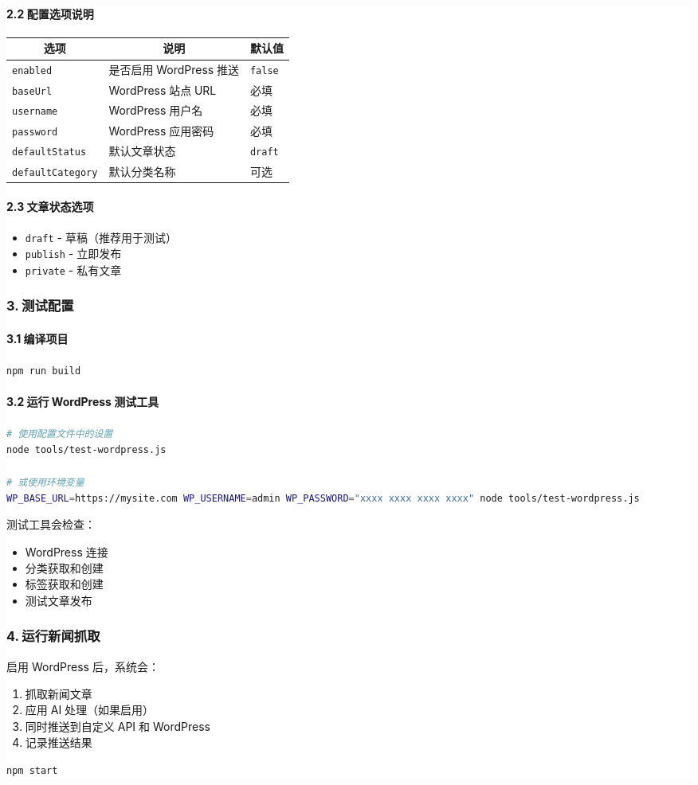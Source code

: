 #### 2.2 配置选项说明

| 选项 | 说明 | 默认值 |
|------|------|--------|
| `enabled` | 是否启用 WordPress 推送 | `false` |
| `baseUrl` | WordPress 站点 URL | 必填 |
| `username` | WordPress 用户名 | 必填 |
| `password` | WordPress 应用密码 | 必填 |
| `defaultStatus` | 默认文章状态 | `draft` |
| `defaultCategory` | 默认分类名称 | 可选 |

#### 2.3 文章状态选项
- `draft` - 草稿（推荐用于测试）
- `publish` - 立即发布
- `private` - 私有文章

### 3. 测试配置

#### 3.1 编译项目
```bash
npm run build
```

#### 3.2 运行 WordPress 测试工具
```bash
# 使用配置文件中的设置
node tools/test-wordpress.js

# 或使用环境变量
WP_BASE_URL=https://mysite.com WP_USERNAME=admin WP_PASSWORD="xxxx xxxx xxxx xxxx" node tools/test-wordpress.js
```

测试工具会检查：
- WordPress 连接
- 分类获取和创建
- 标签获取和创建
- 测试文章发布

### 4. 运行新闻抓取

启用 WordPress 后，系统会：
1. 抓取新闻文章
2. 应用 AI 处理（如果启用）
3. 同时推送到自定义 API 和 WordPress
4. 记录推送结果

```bash
npm start
```
